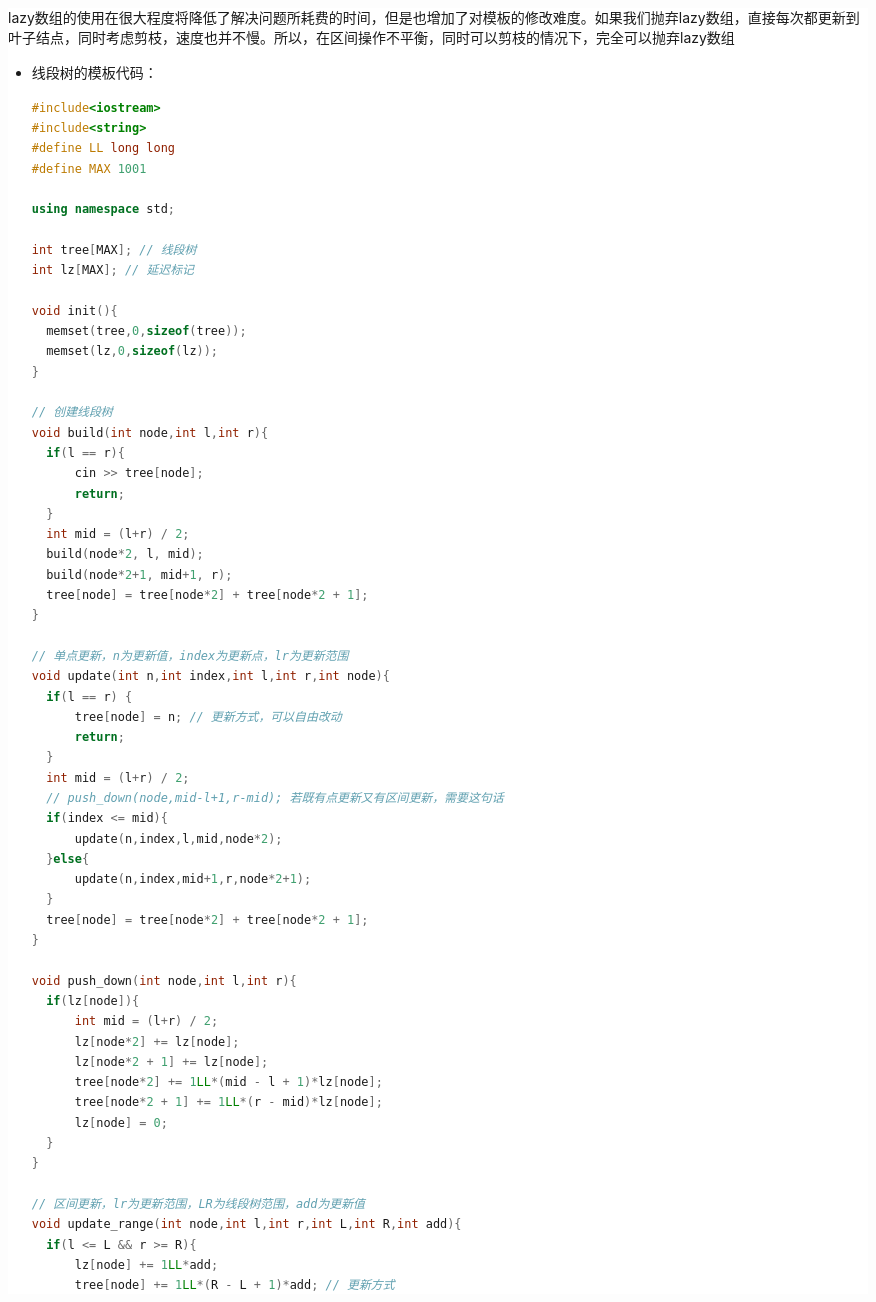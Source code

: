    lazy数组的使用在很大程度将降低了解决问题所耗费的时间，但是也增加了对模板的修改难度。如果我们抛弃lazy数组，直接每次都更新到叶子结点，同时考虑剪枝，速度也并不慢。所以，在区间操作不平衡，同时可以剪枝的情况下，完全可以抛弃lazy数组

- 线段树的模板代码：

  ```C++
  #include<iostream>
  #include<string>
  #define LL long long
  #define MAX 1001
   
  using namespace std;
   
  int tree[MAX]; // 线段树
  int lz[MAX]; // 延迟标记
   
  void init(){
  	memset(tree,0,sizeof(tree));
  	memset(lz,0,sizeof(lz));
  }
  
  // 创建线段树
  void build(int node,int l,int r){
  	if(l == r){
  		cin >> tree[node];
  		return;
  	}
  	int mid = (l+r) / 2;
  	build(node*2, l, mid);
  	build(node*2+1, mid+1, r);
  	tree[node] = tree[node*2] + tree[node*2 + 1];
  }
   
  // 单点更新，n为更新值，index为更新点，lr为更新范围
  void update(int n,int index,int l,int r,int node){
  	if(l == r) {
  		tree[node] = n; // 更新方式，可以自由改动
  		return;
  	}
  	int mid = (l+r) / 2;
  	// push_down(node,mid-l+1,r-mid); 若既有点更新又有区间更新，需要这句话
  	if(index <= mid){
  		update(n,index,l,mid,node*2);
  	}else{
  		update(n,index,mid+1,r,node*2+1);
  	}
  	tree[node] = tree[node*2] + tree[node*2 + 1];
  }
  
  void push_down(int node,int l,int r){
  	if(lz[node]){
  		int mid = (l+r) / 2;
  		lz[node*2] += lz[node];
  		lz[node*2 + 1] += lz[node];
  		tree[node*2] += 1LL*(mid - l + 1)*lz[node];
  		tree[node*2 + 1] += 1LL*(r - mid)*lz[node];
  		lz[node] = 0;
  	}
  }
   
  // 区间更新，lr为更新范围，LR为线段树范围，add为更新值
  void update_range(int node,int l,int r,int L,int R,int add){
  	if(l <= L && r >= R){
  		lz[node] += 1LL*add;
  		tree[node] += 1LL*(R - L + 1)*add; // 更新方式
  ```